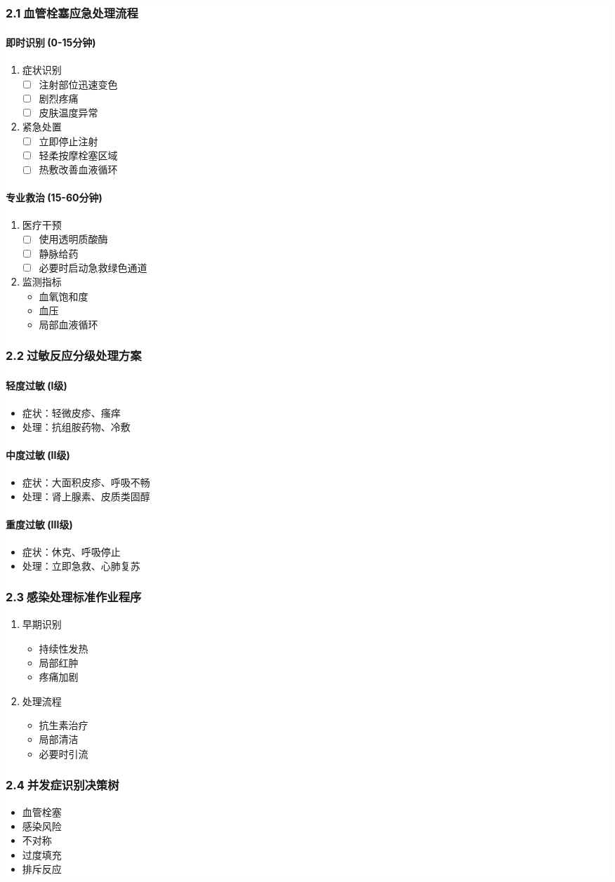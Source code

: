 ### 2.1 血管栓塞应急处理流程

#### 即时识别 (0-15分钟)
1. 症状识别
   - [ ] 注射部位迅速变色
   - [ ] 剧烈疼痛
   - [ ] 皮肤温度异常

2. 紧急处置
   - [ ] 立即停止注射
   - [ ] 轻柔按摩栓塞区域
   - [ ] 热敷改善血液循环

#### 专业救治 (15-60分钟)
1. 医疗干预
   - [ ] 使用透明质酸酶
   - [ ] 静脉给药
   - [ ] 必要时启动急救绿色通道

2. 监测指标
   - 血氧饱和度
   - 血压
   - 局部血液循环

### 2.2 过敏反应分级处理方案

#### 轻度过敏 (I级)
- 症状：轻微皮疹、瘙痒
- 处理：抗组胺药物、冷敷

#### 中度过敏 (II级)
- 症状：大面积皮疹、呼吸不畅
- 处理：肾上腺素、皮质类固醇

#### 重度过敏 (III级)
- 症状：休克、呼吸停止
- 处理：立即急救、心肺复苏

### 2.3 感染处理标准作业程序

1. 早期识别
   - 持续性发热
   - 局部红肿
   - 疼痛加剧

2. 处理流程
   - 抗生素治疗
   - 局部清洁
   - 必要时引流

### 2.4 并发症识别决策树
- 血管栓塞
- 感染风险
- 不对称
- 过度填充
- 排斥反应
